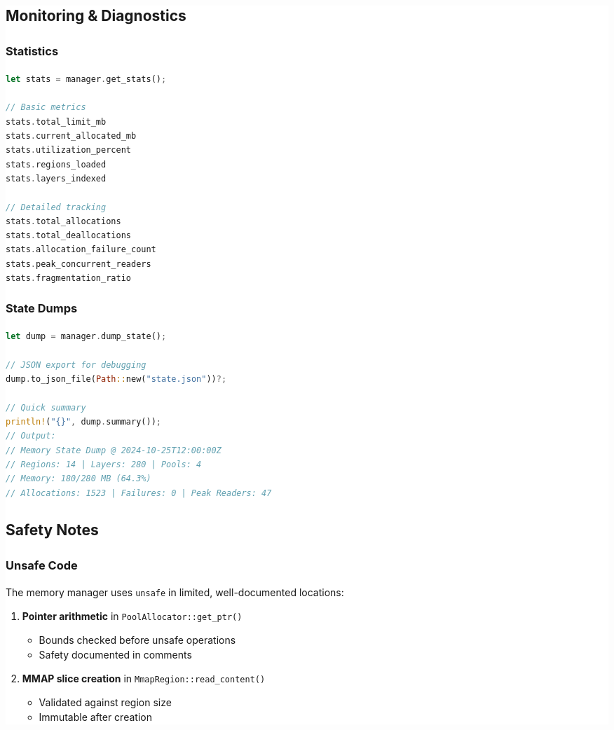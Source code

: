 ## Monitoring & Diagnostics

### Statistics

```rust
let stats = manager.get_stats();

// Basic metrics
stats.total_limit_mb
stats.current_allocated_mb
stats.utilization_percent
stats.regions_loaded
stats.layers_indexed

// Detailed tracking
stats.total_allocations
stats.total_deallocations
stats.allocation_failure_count
stats.peak_concurrent_readers
stats.fragmentation_ratio
```

### State Dumps

```rust
let dump = manager.dump_state();

// JSON export for debugging
dump.to_json_file(Path::new("state.json"))?;

// Quick summary
println!("{}", dump.summary());
// Output:
// Memory State Dump @ 2024-10-25T12:00:00Z
// Regions: 14 | Layers: 280 | Pools: 4
// Memory: 180/280 MB (64.3%)
// Allocations: 1523 | Failures: 0 | Peak Readers: 47
```

## Safety Notes

### Unsafe Code

The memory manager uses `unsafe` in limited, well-documented locations:

1. **Pointer arithmetic** in `PoolAllocator::get_ptr()`
   - Bounds checked before unsafe operations
   - Safety documented in comments

2. **MMAP slice creation** in `MmapRegion::read_content()`
   - Validated against region size
   - Immutable after creation
